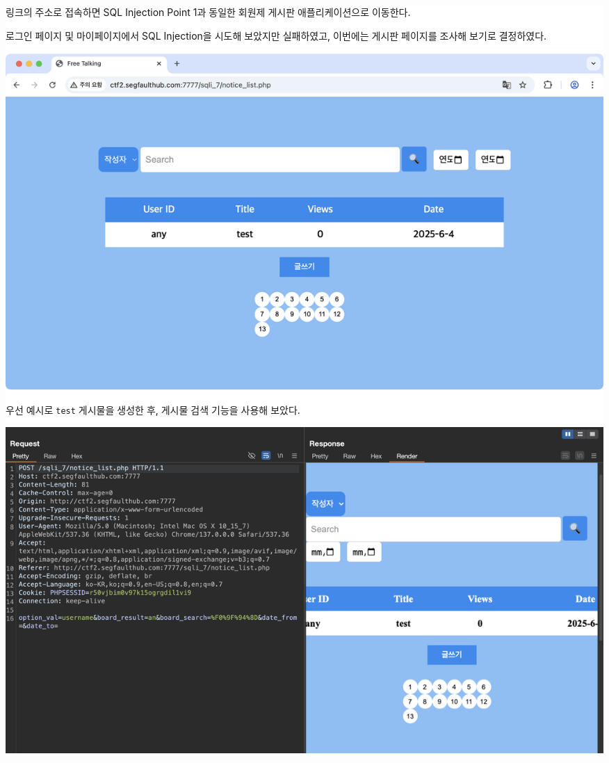 링크의 주소로 접속하면 SQL Injection Point 1과 동일한 회원제 게시판 애플리케이션으로 이동한다.

로그인 페이지 및 마이페이지에서 SQL Injection을 시도해 보았지만 실패하였고, 이번에는 게시판 페이지를 조사해 보기로 결정하였다.

![SQL Injection Point 2](/data/Penetration%20Testing%20%7C%20Week%208/13.png)

우선 예시로 `test` 게시물을 생성한 후, 게시물 검색 기능을 사용해 보았다.

![SQL Injection Point 2](/data/Penetration%20Testing%20%7C%20Week%208/14.png)
